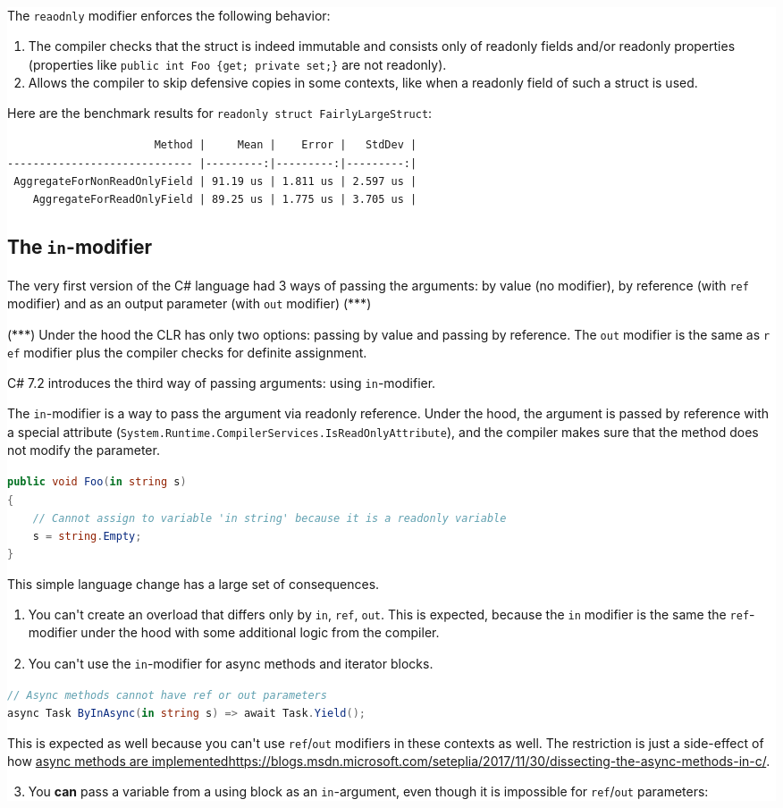 The `reaodnly` modifier enforces the following behavior: 

1) The compiler checks that the struct is indeed immutable and consists only of readonly fields and/or readonly properties (properties like `public int Foo {get; private set;}` are not readonly).
2) Allows the compiler to skip defensive copies in some contexts, like when a readonly field of such a struct is used.

Here are the benchmark results for `readonly struct FairlyLargeStruct`:

```
                       Method |     Mean |    Error |   StdDev |
----------------------------- |---------:|---------:|---------:|
 AggregateForNonReadOnlyField | 91.19 us | 1.811 us | 2.597 us |
    AggregateForReadOnlyField | 89.25 us | 1.775 us | 3.705 us |
```

## The `in`-modifier

The very first version of the C# language had 3 ways of passing the arguments: by value (no modifier), by reference (with `ref` modifier) and as an output parameter (with `out` modifier) (***)

(***) Under the hood the CLR has only two options: passing by value and passing by reference. The `out` modifier is the same as `ref` modifier plus the compiler checks for definite assignment.

C# 7.2 introduces the third way of passing arguments: using `in`-modifier. 

The `in`-modifier is a way to pass the argument via readonly reference. Under the hood, the argument is passed by reference with a special attribute (`System.Runtime.CompilerServices.IsReadOnlyAttribute`), and the compiler makes sure that the method does not modify the parameter.

```csharp
public void Foo(in string s)
{
    // Cannot assign to variable 'in string' because it is a readonly variable
    s = string.Empty;
}
```

This simple language change has a large set of consequences.

1. You can't create an overload that differs only by `in`, `ref`, `out`. This is expected, because the `in` modifier is the same the `ref`-modifier under the hood with some additional logic from the compiler.

2. You can't use the `in`-modifier for async methods and iterator blocks.

```csharp
// Async methods cannot have ref or out parameters
async Task ByInAsync(in string s) => await Task.Yield();
```

This is expected as well because you can't use `ref`/`out` modifiers in these contexts as well. The restriction is just a side-effect of how [async methods are implemented]()https://blogs.msdn.microsoft.com/seteplia/2017/11/30/dissecting-the-async-methods-in-c/.

3. You **can** pass a variable from a using block as an `in`-argument, even though it is impossible for `ref`/`out` parameters:
